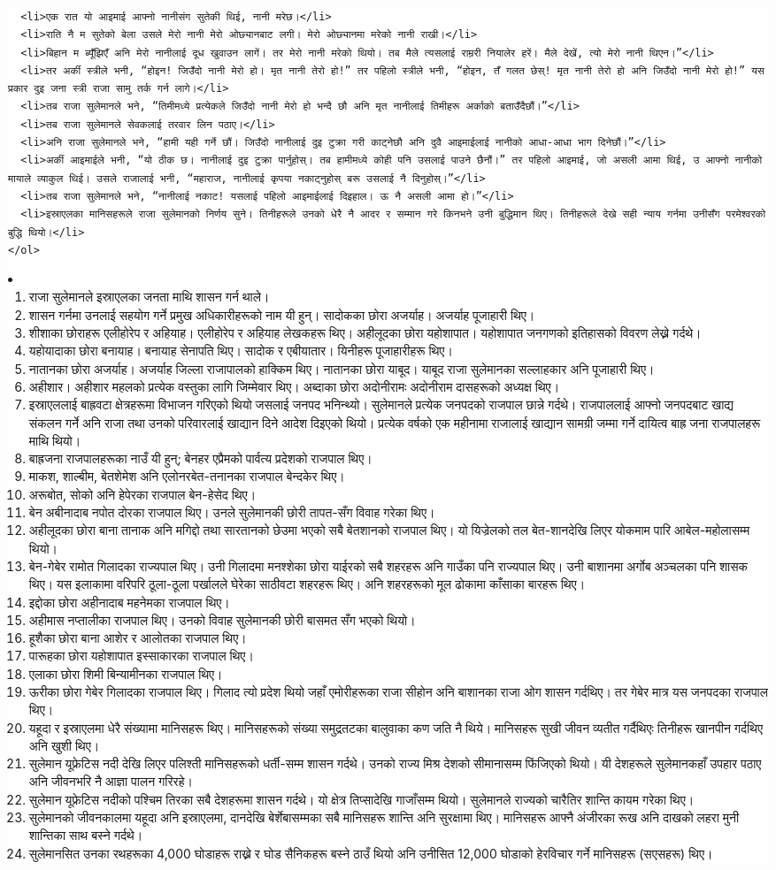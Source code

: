       <li>एक रात यो आइमाई आफ्नो नानीसंग सुतेकी थिई, नानी मरेछ।</li>
      <li>राति नै म सुतेको बेला उसले मेरो नानी मेरो ओछ्यानबाट लगी। मेरो ओछ्यानमा मरेको नानी राखी।</li>
      <li>बिहान म ब्यूँझिएँ अनि मेरो नानीलाई दूध खुवाउन लागें। तर मेरो नानी मरेको थियो। तब मैले त्यसलाई राम्ररी नियालेर हरें। मैले देखें, त्यो मेरो नानी थिएन।”</li>
      <li>तर अर्की स्त्रीले भनी, “होइन! जिउँदो नानी मेरो हो। मृत नानी तेरो हो!” तर पहिलो स्त्रीले भनी, “होइन, तँ गलत छेस्! मृत नानी तेरो हो अनि जिउँदो नानी मेरो हो!” यस प्रकार दुइ जना स्त्री राजा सामु तर्क गर्न लागे।</li>
      <li>तब राजा सुलेमानले भने, “तिमीमध्ये प्रत्येकले जिउँदो नानी मेरो हो भन्दै छौ अनि मृत नानीलाई तिमीहरू अर्काको बताउँदैछौं।”</li>
      <li>तब राजा सुलेमानले सेवकलाई तरवार लिन पठाए।</li>
      <li>अनि राजा सुलेमानले भने, “हामी यही गर्ने छौं। जिउँदो नानीलाई दुइ टुक्रा गरी काट्नेछौ अनि दुवै आइमाईलाई नानीको आधा-आधा भाग दिनेछौं।”</li>
      <li>अर्की आइमाईले भनी, “यो ठीक छ। नानीलाई दुइ टुक्रा पार्नुहोस्। तब हामीमध्ये कोही पनि उसलाई पाउने छैनौं।” तर पहिलो आइमाई, जो असली आमा थिई, उ आफ्नो नानीको मायाले व्याकुल थिई। उसले राजालाई भनी, “महाराज, नानीलाई कृपया नकाट्नुहोस् बरू उसलाई नै दिनुहोस्।”</li>
      <li>तब राजा सुलेमानले भने, “नानीलाई नकाट! यसलाई पहिलो आइमाईलाई दिइहाल। ऊ नै असली आमा हो।”</li>
      <li>इस्राएलका मानिसहरूले राजा सुलेमानको निर्णय सुने। तिनीहरूले उनको धेरै नै आदर र सम्मान गरे किनभने उनी बुद्धिमान थिए। तिनीहरूले देखे सही न्याय गर्नमा उनीसँग परमेश्वरको बुद्धि थियो।</li>
    </ol>
  </li>
  <li>
    <ol>
      <li>राजा सुलेमानले इस्राएलका जनता माथि शासन गर्न थाले।</li>
      <li>शासन गर्नमा उनलाई सहयोग गर्ने प्रमुख अधिकारीहरूको नाम यी हुन्। सादोकका छोरा अजर्याह। अजर्याह पूजाहारी थिए।</li>
      <li>शीशाका छोराहरू एलीहोरेप र अहियाह। एलीहोरेप र अहियाह लेखकहरू थिए। अहीलूदका छोरा यहोशापात। यहोशापात जनगणको इतिहासको विवरण लेख्ने गर्दथे।</li>
      <li>यहोयादाका छोरा बनायाह। बनायाह सेनापति थिए। सादोक र एबीयातार। यिनीहरू पूजाहारीहरू थिए।</li>
      <li>नातानका छोरा अजर्याह। अजर्याह जिल्ला राजापालको हाक्किम थिए। नातानका छोरा याबूद। याबूद राजा सुलेमानका सल्लाहकार अनि पूजाहारी थिए।</li>
      <li>अहीशार। अहीशार महलको प्रत्येक वस्तुका लागि जिम्मेवार थिए। अब्दाका छोरा अदोनीरामः अदोनीराम दासहरूको अध्यक्ष थिए।</li>
      <li>इस्राएललाई बाह्रवटा क्षेत्रहरूमा विभाजन गरिएको थियो जसलाई जनपद भनिन्थ्यो। सुलेमानले प्रत्येक जनपदको राजपाल छान्ने गर्दथे। राजपाललाई आफ्नो जनपदबाट खाद्य संकलन गर्ने अनि राजा तथा उनको परिवारलाई खाद्यान दिने आदेश दिइएको थियो। प्रत्येक वर्षको एक महीनामा राजालाई खाद्यान सामग्री जम्मा गर्ने दायित्व बाह्र जना राजपालहरू माथि थियो।</li>
      <li>बाह्रजना राजपालहरूका नाउँ यी हुन्; बेनहर एप्रैमको पार्वत्य प्रदेशको राजपाल थिए।</li>
      <li>माकश, शाल्बीम, बेतशेमेश अनि एलोनरबेत-तनानका राजपाल बेन्दकेर थिए।</li>
      <li>अरूबोत, सोको अनि हेपेरका राजपाल बेन-हेसेद थिए।</li>
      <li>बेन अबीनादाब नपोत दोरका राजपाल थिए। उनले सुलेमानकी छोरी तापत-सँग विवाह गरेका थिए।</li>
      <li>अहीलूदका छोरा बाना तानाक अनि मगिद्दो तथा सारतानको छेउमा भएको सबै बेतशानको राजपाल थिए। यो यिज्रेलको तल बेत-शानदेखि लिएर योकमाम पारि आबेल-महोलासम्म थियो।</li>
      <li>बेन-गेबेर रामोत गिलादका राज्यपाल थिए। उनी गिलादमा मनश्शेका छोरा याईरको सबै शहरहरू अनि गाउँका पनि राज्यपाल थिए। उनी बाशानमा अर्गोब अञ्चलका पनि शासक थिए। यस इलाकामा वरिपरि ठूला-ठूला पर्खालले घेरेका साठीवटा शहरहरू थिए। अनि शहरहरूको मूल ढोकामा काँसाका बारहरू थिए।</li>
      <li>इद्दोका छोरा अहीनादाब महनेमका राजपाल थिए।</li>
      <li>अहीमास नप्तालीका राजपाल थिए। उनको विवाह सुलेमानकी छोरी बासमत सँग भएको थियो।</li>
      <li>हूशैका छोरा बाना आशेर र आलोतका राजपाल थिए।</li>
      <li>पारूहका छोरा यहोशापात इस्साकारका राजपाल थिए।</li>
      <li>एलाका छोरा शिमी बिन्यामीनका राजपाल थिए।</li>
      <li>ऊरीका छोरा गेबेर गिलादका राजपाल थिए। गिलाद त्यो प्रदेश थियो जहाँ एमोरीहरूका राजा सीहोन अनि बाशानका राजा ओग शासन गर्दथिए। तर गेबेर मात्र यस जनपदका राजपाल थिए।</li>
      <li>यहूदा र इस्राएलमा धेरै संख्यामा मानिसहरू थिए। मानिसहरूको संख्या समुद्रतटका बालुवाका कण जति नै थिये। मानिसहरू सुखी जीवन व्यतीत गर्दैथिएः तिनीहरू खानपीन गर्दथिए अनि खुशी थिए।</li>
      <li>सुलेमान यूफ्रेटिस नदी देखि लिएर पलिश्ती मानिसहरूको धर्ती-सम्म शासन गर्दथे। उनको राज्य मिश्र देशको सीमानासम्म फिंजिएको थियो। यी देशहरूले सुलेमानकहाँ उपहार पठाए अनि जीवनभरि नै आज्ञा पालन गरिरहे।</li>
      <li>सुलेमान यूफ्रेटिस नदीको पश्चिम तिरका सबै देशहरूमा शासन गर्दथे। यो क्षेत्र तिप्सादेखि गाजाँसम्म थियो। सुलेमानले राज्यको चारैतिर शान्ति कायम गरेका थिए।</li>
      <li>सुलेमानको जीवनकालमा यहूदा अनि इस्राएलमा, दानदेखि बेर्शेबासम्मका सबै मानिसहरू शान्ति अनि सुरक्षामा थिए। मानिसहरू आफ्नै अंजीरका रूख अनि दाखको लहरा मुनी शान्तिका साथ बस्ने गर्दथे।</li>
      <li>सुलेमानसित उनका रथहरूका 4,000 घोडाहरू राख्ने र घोड सैनिकहरू बस्ने ठाउँ थियो अनि उनीसित 12,000 घोडाको हेरविचार गर्ने मानिसहरू (सएसहरू) थिए।</li>